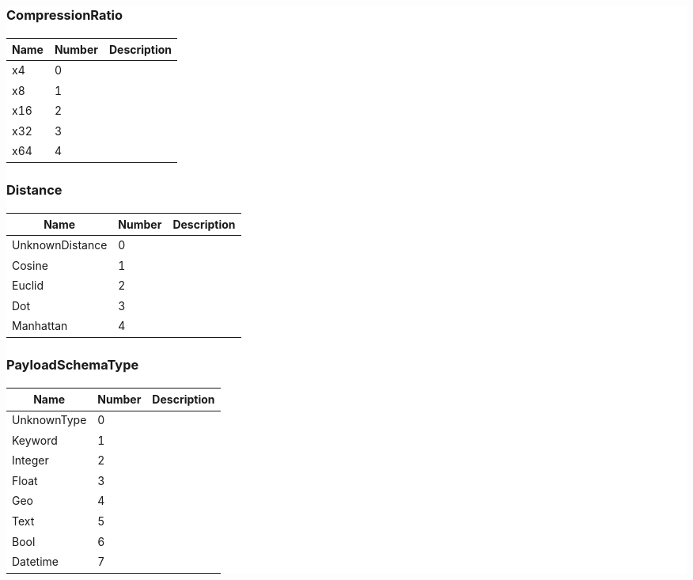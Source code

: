 

<a name="qdrant-CompressionRatio"></a>

### CompressionRatio


| Name | Number | Description |
| ---- | ------ | ----------- |
| x4 | 0 |  |
| x8 | 1 |  |
| x16 | 2 |  |
| x32 | 3 |  |
| x64 | 4 |  |



<a name="qdrant-Distance"></a>

### Distance


| Name | Number | Description |
| ---- | ------ | ----------- |
| UnknownDistance | 0 |  |
| Cosine | 1 |  |
| Euclid | 2 |  |
| Dot | 3 |  |
| Manhattan | 4 |  |



<a name="qdrant-PayloadSchemaType"></a>

### PayloadSchemaType


| Name | Number | Description |
| ---- | ------ | ----------- |
| UnknownType | 0 |  |
| Keyword | 1 |  |
| Integer | 2 |  |
| Float | 3 |  |
| Geo | 4 |  |
| Text | 5 |  |
| Bool | 6 |  |
| Datetime | 7 |  |
